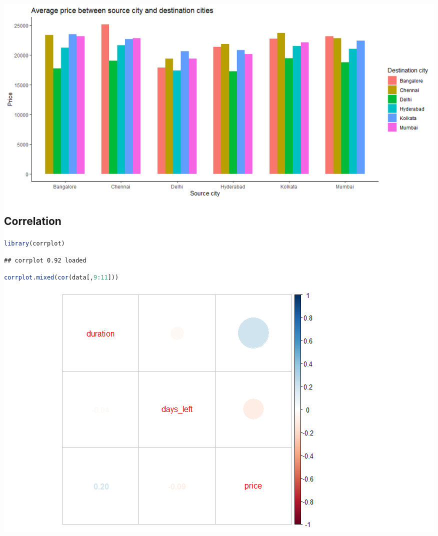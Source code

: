 <img src="Title_files/figure-gfm/fig5-1.png" style="display: block; margin: auto;" />

## Correlation

``` r
library(corrplot)
```

    ## corrplot 0.92 loaded

``` r
corrplot.mixed(cor(data[,9:11]))
```

![](Title_files/figure-gfm/unnamed-chunk-19-1.png)
